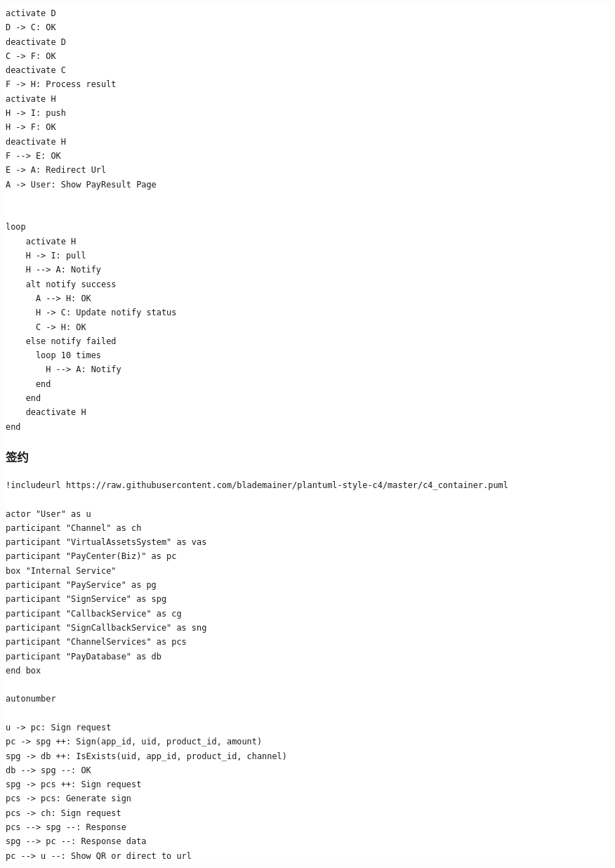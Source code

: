 ```plantuml format="svg_inline"
activate D
D -> C: OK
deactivate D
C -> F: OK
deactivate C
F -> H: Process result
activate H
H -> I: push
H -> F: OK
deactivate H
F --> E: OK
E -> A: Redirect Url
A -> User: Show PayResult Page


loop
    activate H
    H -> I: pull
    H --> A: Notify
    alt notify success
      A --> H: OK
      H -> C: Update notify status
      C -> H: OK
    else notify failed
      loop 10 times
        H --> A: Notify
      end
    end
    deactivate H
end
```


### 签约

```plantuml format="svg_inline"
!includeurl https://raw.githubusercontent.com/blademainer/plantuml-style-c4/master/c4_container.puml

actor "User" as u
participant "Channel" as ch
participant "VirtualAssetsSystem" as vas
participant "PayCenter(Biz)" as pc
box "Internal Service"
participant "PayService" as pg
participant "SignService" as spg
participant "CallbackService" as cg
participant "SignCallbackService" as sng
participant "ChannelServices" as pcs
participant "PayDatabase" as db
end box

autonumber

u -> pc: Sign request
pc -> spg ++: Sign(app_id, uid, product_id, amount)
spg -> db ++: IsExists(uid, app_id, product_id, channel)
db --> spg --: OK
spg -> pcs ++: Sign request
pcs -> pcs: Generate sign
pcs -> ch: Sign request
pcs --> spg --: Response
spg --> pc --: Response data
pc --> u --: Show QR or direct to url
```